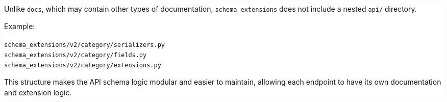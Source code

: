 Unlike `docs`, which may contain other types of documentation, `schema_extensions` does
not include a nested `api/` directory.

Example:

```
schema_extensions/v2/category/serializers.py
schema_extensions/v2/category/fields.py
schema_extensions/v2/category/extensions.py
```

This structure makes the API schema logic modular and easier to maintain, allowing each
endpoint to have its own documentation and extension logic.

